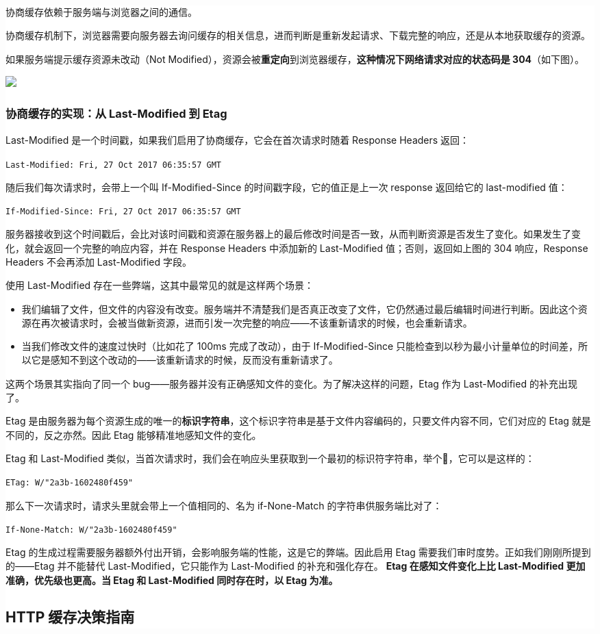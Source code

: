 协商缓存依赖于服务端与浏览器之间的通信。

协商缓存机制下，浏览器需要向服务器去询问缓存的相关信息，进而判断是重新发起请求、下载完整的响应，还是从本地获取缓存的资源。

如果服务端提示缓存资源未改动（Not Modified），资源会被**重定向**到浏览器缓存，**这种情况下网络请求对应的状态码是 304**（如下图）。

![](https://user-gold-cdn.xitu.io/2018/9/20/165f6a6d6ffd4cc2?w=710&h=100&f=png&s=15810)

### 协商缓存的实现：从 Last-Modified 到 Etag

Last-Modified 是一个时间戳，如果我们启用了协商缓存，它会在首次请求时随着 Response Headers 返回：

```
Last-Modified: Fri, 27 Oct 2017 06:35:57 GMT

```

随后我们每次请求时，会带上一个叫 If-Modified-Since 的时间戳字段，它的值正是上一次 response 返回给它的 last-modified 值：

```
If-Modified-Since: Fri, 27 Oct 2017 06:35:57 GMT

```

服务器接收到这个时间戳后，会比对该时间戳和资源在服务器上的最后修改时间是否一致，从而判断资源是否发生了变化。如果发生了变化，就会返回一个完整的响应内容，并在 Response Headers 中添加新的 Last-Modified 值；否则，返回如上图的 304 响应，Response Headers 不会再添加 Last-Modified 字段。

使用 Last-Modified 存在一些弊端，这其中最常见的就是这样两个场景：

*   我们编辑了文件，但文件的内容没有改变。服务端并不清楚我们是否真正改变了文件，它仍然通过最后编辑时间进行判断。因此这个资源在再次被请求时，会被当做新资源，进而引发一次完整的响应——不该重新请求的时候，也会重新请求。
    
*   当我们修改文件的速度过快时（比如花了 100ms 完成了改动），由于 If-Modified-Since 只能检查到以秒为最小计量单位的时间差，所以它是感知不到这个改动的——该重新请求的时候，反而没有重新请求了。
    

这两个场景其实指向了同一个 bug——服务器并没有正确感知文件的变化。为了解决这样的问题，Etag 作为 Last-Modified 的补充出现了。

Etag 是由服务器为每个资源生成的唯一的**标识字符串**，这个标识字符串是基于文件内容编码的，只要文件内容不同，它们对应的 Etag 就是不同的，反之亦然。因此 Etag 能够精准地感知文件的变化。

Etag 和 Last-Modified 类似，当首次请求时，我们会在响应头里获取到一个最初的标识符字符串，举个🌰，它可以是这样的：

```
ETag: W/"2a3b-1602480f459"

```

那么下一次请求时，请求头里就会带上一个值相同的、名为 if-None-Match 的字符串供服务端比对了：

```
If-None-Match: W/"2a3b-1602480f459"

```

Etag 的生成过程需要服务器额外付出开销，会影响服务端的性能，这是它的弊端。因此启用 Etag 需要我们审时度势。正如我们刚刚所提到的——Etag 并不能替代 Last-Modified，它只能作为 Last-Modified 的补充和强化存在。 **Etag 在感知文件变化上比 Last-Modified 更加准确，优先级也更高。当 Etag 和 Last-Modified 同时存在时，以 Etag 为准。**

## HTTP 缓存决策指南
